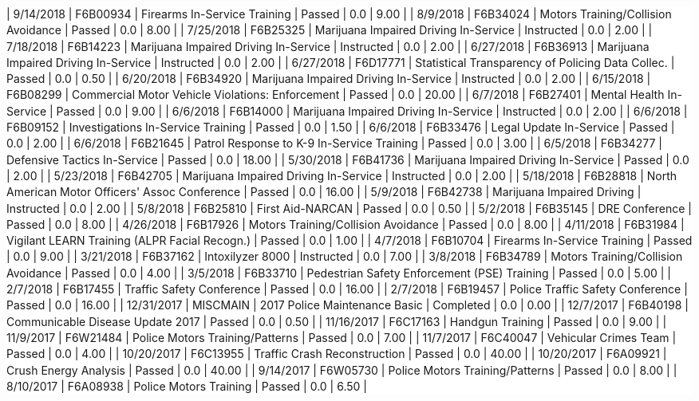 | 9/14/2018 | F6B00934 | Firearms In-Service Training | Passed | 0.0 | 9.00 |
| 8/9/2018 | F6B34024 | Motors Training/Collision Avoidance | Passed | 0.0 | 8.00 |
| 7/25/2018 | F6B25325 | Marijuana Impaired Driving In-Service | Instructed | 0.0 | 2.00 |
| 7/18/2018 | F6B14223 | Marijuana Impaired Driving In-Service | Instructed | 0.0 | 2.00 |
| 6/27/2018 | F6B36913 | Marijuana Impaired Driving In-Service | Instructed | 0.0 | 2.00 |
| 6/27/2018 | F6D17771 | Statistical Transparency of Policing Data Collec. | Passed | 0.0 | 0.50 |
| 6/20/2018 | F6B34920 | Marijuana Impaired Driving In-Service | Instructed | 0.0 | 2.00 |
| 6/15/2018 | F6B08299 | Commercial Motor Vehicle Violations: Enforcement | Passed | 0.0 | 20.00 |
| 6/7/2018 | F6B27401 | Mental Health In-Service | Passed | 0.0 | 9.00 |
| 6/6/2018 | F6B14000 | Marijuana Impaired Driving In-Service | Instructed | 0.0 | 2.00 |
| 6/6/2018 | F6B09152 | Investigations In-Service Training | Passed | 0.0 | 1.50 |
| 6/6/2018 | F6B33476 | Legal Update In-Service | Passed | 0.0 | 2.00 |
| 6/6/2018 | F6B21645 | Patrol Response to K-9 In-Service Training | Passed | 0.0 | 3.00 |
| 6/5/2018 | F6B34277 | Defensive Tactics In-Service | Passed | 0.0 | 18.00 |
| 5/30/2018 | F6B41736 | Marijuana Impaired Driving In-Service | Passed | 0.0 | 2.00 |
| 5/23/2018 | F6B42705 | Marijuana Impaired Driving In-Service | Instructed | 0.0 | 2.00 |
| 5/18/2018 | F6B28818 | North American Motor Officers' Assoc Conference | Passed | 0.0 | 16.00 |
| 5/9/2018 | F6B42738 | Marijuana Impaired Driving | Instructed | 0.0 | 2.00 |
| 5/8/2018 | F6B25810 | First Aid-NARCAN | Passed | 0.0 | 0.50 |
| 5/2/2018 | F6B35145 | DRE Conference | Passed | 0.0 | 8.00 |
| 4/26/2018 | F6B17926 | Motors Training/Collision Avoidance | Passed | 0.0 | 8.00 |
| 4/11/2018 | F6B31984 | Vigilant LEARN Training (ALPR  Facial Recogn.) | Passed | 0.0 | 1.00 |
| 4/7/2018 | F6B10704 | Firearms In-Service Training | Passed | 0.0 | 9.00 |
| 3/21/2018 | F6B37162 | Intoxilyzer 8000 | Instructed | 0.0 | 7.00 |
| 3/8/2018 | F6B34789 | Motors Training/Collision Avoidance | Passed | 0.0 | 4.00 |
| 3/5/2018 | F6B33710 | Pedestrian Safety Enforcement (PSE) Training | Passed | 0.0 | 5.00 |
| 2/7/2018 | F6B17455 | Traffic Safety Conference | Passed | 0.0 | 16.00 |
| 2/7/2018 | F6B19457 | Police Traffic Safety Conference | Passed | 0.0 | 16.00 |
| 12/31/2017 | MISCMAIN | 2017 Police Maintenance Basic | Completed | 0.0 | 0.00 |
| 12/7/2017 | F6B40198 | Communicable Disease Update 2017 | Passed | 0.0 | 0.50 |
| 11/16/2017 | F6C17163 | Handgun Training | Passed | 0.0 | 9.00 |
| 11/9/2017 | F6W21484 | Police Motors Training/Patterns | Passed | 0.0 | 7.00 |
| 11/7/2017 | F6C40047 | Vehicular Crimes Team | Passed | 0.0 | 4.00 |
| 10/20/2017 | F6C13955 | Traffic Crash Reconstruction | Passed | 0.0 | 40.00 |
| 10/20/2017 | F6A09921 | Crush Energy Analysis | Passed | 0.0 | 40.00 |
| 9/14/2017 | F6W05730 | Police Motors Training/Patterns | Passed | 0.0 | 8.00 |
| 8/10/2017 | F6A08938 | Police Motors Training | Passed | 0.0 | 6.50 |